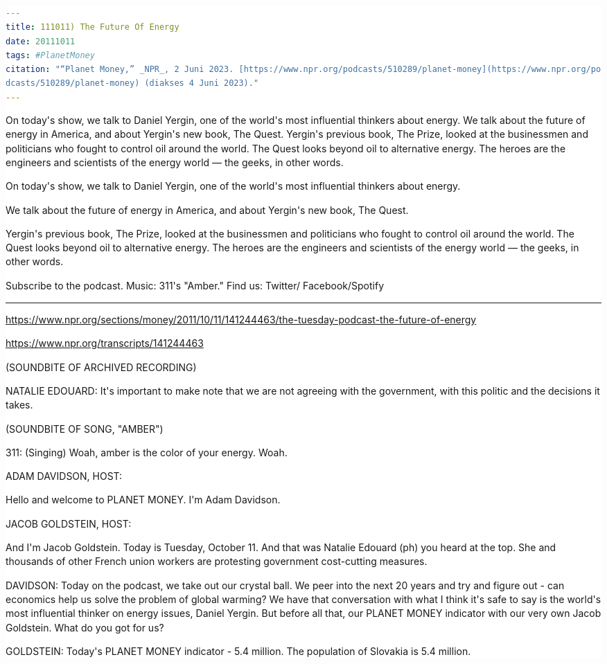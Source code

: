 ```yaml
---
title: 111011) The Future Of Energy
date: 20111011
tags: #PlanetMoney
citation: "“Planet Money,” _NPR_, 2 Juni 2023. [https://www.npr.org/podcasts/510289/planet-money](https://www.npr.org/podcasts/510289/planet-money) (diakses 4 Juni 2023)."
---
```


On today's show, we talk to Daniel Yergin, one of the world's most influential thinkers about energy. We talk about the future of energy in America, and about Yergin's new book, The Quest. Yergin's previous book, The Prize, looked at the businessmen and politicians who fought to control oil around the world. The Quest looks beyond oil to alternative energy. The heroes are the engineers and scientists of the energy world — the geeks, in other words.

On today's show, we talk to Daniel Yergin, one of the world's most influential thinkers about energy.

We talk about the future of energy in America, and about Yergin's new book, The Quest.

Yergin's previous book, The Prize, looked at the businessmen and politicians who fought to control oil around the world. The Quest looks beyond oil to alternative energy. The heroes are the engineers and scientists of the energy world — the geeks, in other words.

Subscribe to the podcast. Music: 311's "Amber." Find us: Twitter/ Facebook/Spotify

----

https://www.npr.org/sections/money/2011/10/11/141244463/the-tuesday-podcast-the-future-of-energy

https://www.npr.org/transcripts/141244463

(SOUNDBITE OF ARCHIVED RECORDING)

NATALIE EDOUARD: It's important to make note that we are not agreeing with the government, with this politic and the decisions it takes.

(SOUNDBITE OF SONG, "AMBER")

311: (Singing) Woah, amber is the color of your energy. Woah.

ADAM DAVIDSON, HOST:

Hello and welcome to PLANET MONEY. I'm Adam Davidson.

JACOB GOLDSTEIN, HOST:

And I'm Jacob Goldstein. Today is Tuesday, October 11. And that was Natalie Edouard (ph) you heard at the top. She and thousands of other French union workers are protesting government cost-cutting measures.

DAVIDSON: Today on the podcast, we take out our crystal ball. We peer into the next 20 years and try and figure out - can economics help us solve the problem of global warming? We have that conversation with what I think it's safe to say is the world's most influential thinker on energy issues, Daniel Yergin. But before all that, our PLANET MONEY indicator with our very own Jacob Goldstein. What do you got for us?

GOLDSTEIN: Today's PLANET MONEY indicator - 5.4 million. The population of Slovakia is 5.4 million.
